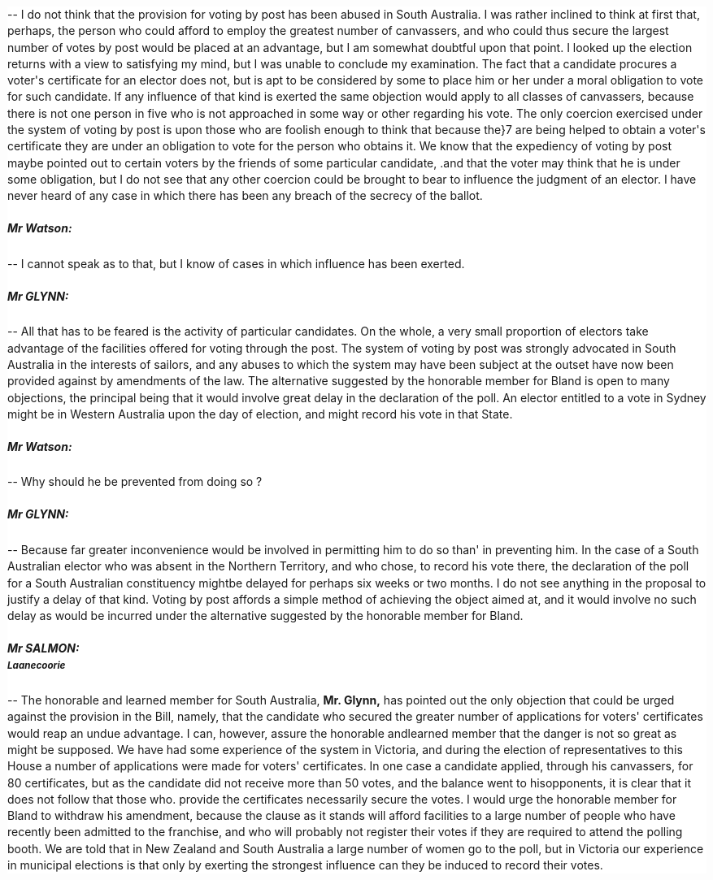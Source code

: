 -- I do not think that the provision for voting by post has been abused in South Australia. I was rather inclined to think at first that, perhaps, the person who could afford to employ the greatest number of canvassers, and who could thus secure the largest number of votes by post would be placed at an advantage, but I am somewhat doubtful upon that point. I looked up the election returns with a view to satisfying my mind, but I was unable to conclude my examination. The fact that a candidate procures a voter's certificate for an elector does not, but is apt to be considered by some to place him or her under a moral obligation to vote for such candidate. If any influence of that kind is exerted the same objection would apply to all classes of canvassers, because there is not one person in five who is not approached in some way or other regarding his vote. The only coercion exercised under the system of voting by post is upon those who are foolish enough to think that because the}7 are being helped to obtain a voter's certificate they are under an obligation to vote for the person who obtains it. We know that the expediency of voting by post maybe pointed out to certain voters by the friends of some particular candidate, .and that the voter may think that he is under some obligation, but I do not see that any other coercion could be brought to bear to influence the judgment of an elector. I have never heard of any case in which there has been any breach of the secrecy of the ballot. 

##### Mr Watson:

-- I cannot speak as to that, but I know of cases in which influence has been exerted. 

##### Mr GLYNN:

-- All that has to be feared is the activity of particular candidates. On the whole, a very small proportion of electors take advantage of the facilities offered for voting through the post. The system of voting by post was strongly advocated in South Australia in the interests of sailors, and any abuses to which the system may have been subject at the outset have now been provided against by amendments of the law. The alternative suggested by the honorable member for Bland is open to many objections, the principal being that it would involve great delay in the declaration of the poll. An elector entitled to a vote in Sydney might be in Western Australia upon the day of election, and might record his vote in that State. 

##### Mr Watson:

-- Why should he be prevented from doing so ? 

##### Mr GLYNN:

-- Because far greater inconvenience would be involved in permitting him to do so than' in preventing him. In the case of a South Australian elector who was absent in the Northern Territory, and who chose, to record his vote there, the declaration of the poll for a South Australian constituency mightbe delayed for perhaps six weeks or two months. I do not see anything in the proposal to justify a delay of that kind. Voting by post affords a simple method of achieving the object aimed at, and it would involve no such delay as would be incurred under the alternative suggested by the honorable member for Bland. 

##### Mr SALMON:<br><small class="text-muted">Laanecoorie</small>

-- The honorable and learned member for South Australia,  **Mr. Glynn,**  has pointed out the only objection that could be urged against the provision in the Bill, namely, that the candidate who secured the greater number of applications for voters' certificates would reap an undue advantage. I can, however, assure the honorable andlearned member that the danger is not so great as might be supposed. We have had some experience of the system in Victoria, and during the election of representatives to this House a number of applications were made for voters' certificates. In one case a candidate applied, through his canvassers, for 80 certificates, but as the candidate did not receive more than 50 votes, and the balance went to hisopponents, it is clear that it does not follow that those who. provide the certificates necessarily secure the votes. I would urge the honorable member for Bland to withdraw his amendment, because the clause as it stands will afford facilities to a large number of people who have recently been admitted to the franchise, and who will probably not register their votes if they are required to attend the polling booth. We are told that in New Zealand and South Australia a large number of women go to the poll, but in Victoria our experience in municipal elections is that only by exerting the strongest influence can they be induced to record their votes. 
